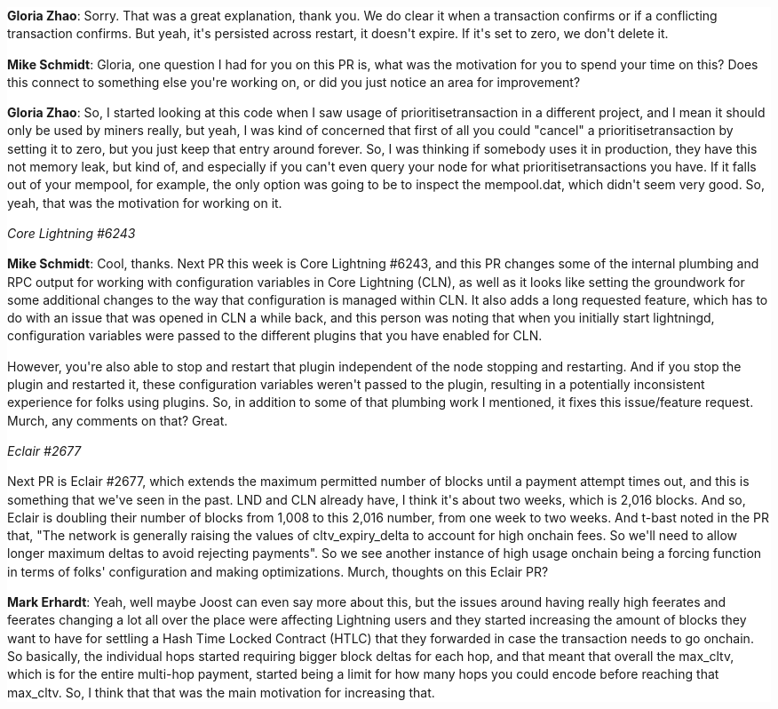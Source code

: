 **Gloria Zhao**: Sorry.  That was a great explanation, thank you.  We do clear
it when a transaction confirms or if a conflicting transaction confirms.  But
yeah, it's persisted across restart, it doesn't expire.  If it's set to zero, we
don't delete it.

**Mike Schmidt**: Gloria, one question I had for you on this PR is, what was the
motivation for you to spend your time on this?  Does this connect to something
else you're working on, or did you just notice an area for improvement?

**Gloria Zhao**: So, I started looking at this code when I saw usage of
prioritisetransaction in a different project, and I mean it should only be used
by miners really, but yeah, I was kind of concerned that first of all you could
"cancel" a prioritisetransaction by setting it to zero, but you just keep that
entry around forever.  So, I was thinking if somebody uses it in production,
they have this not memory leak, but kind of, and especially if you can't even
query your node for what prioritisetransactions you have.  If it falls out of
your mempool, for example, the only option was going to be to inspect the
mempool.dat, which didn't seem very good.  So, yeah, that was the motivation for
working on it.

_Core Lightning #6243_

**Mike Schmidt**: Cool, thanks.  Next PR this week is Core Lightning #6243, and
this PR changes some of the internal plumbing and RPC output for working with
configuration variables in Core Lightning (CLN), as well as it looks like
setting the groundwork for some additional changes to the way that configuration
is managed within CLN.  It also adds a long requested feature, which has to do
with an issue that was opened in CLN a while back, and this person was noting
that when you initially start lightningd, configuration variables were passed to
the different plugins that you have enabled for CLN.

However, you're also able to stop and restart that plugin independent of the
node stopping and restarting.  And if you stop the plugin and restarted it,
these configuration variables weren't passed to the plugin, resulting in a
potentially inconsistent experience for folks using plugins.  So, in addition to
some of that plumbing work I mentioned, it fixes this issue/feature request.
Murch, any comments on that?  Great.

_Eclair #2677_

Next PR is Eclair #2677, which extends the maximum permitted number of blocks
until a payment attempt times out, and this is something that we've seen in the
past.  LND and CLN already have, I think it's about two weeks, which is 2,016
blocks.  And so, Eclair is doubling their number of blocks from 1,008 to this
2,016 number, from one week to two weeks.  And t-bast noted in the PR that, "The
network is generally raising the values of cltv_expiry_delta to account for high
onchain fees.  So we'll need to allow longer maximum deltas to avoid rejecting
payments".  So we see another instance of high usage onchain being a forcing
function in terms of folks' configuration and making optimizations.  Murch,
thoughts on this Eclair PR?

**Mark Erhardt**: Yeah, well maybe Joost can even say more about this, but the
issues around having really high feerates and feerates changing a lot all over
the place were affecting Lightning users and they started increasing the amount
of blocks they want to have for settling a Hash Time Locked Contract (HTLC) that
they forwarded in case the transaction needs to go onchain.  So basically, the
individual hops started requiring bigger block deltas for each hop, and that
meant that overall the max_cltv, which is for the entire multi-hop payment,
started being a limit for how many hops you could encode before reaching that
max_cltv.  So, I think that that was the main motivation for increasing that.
